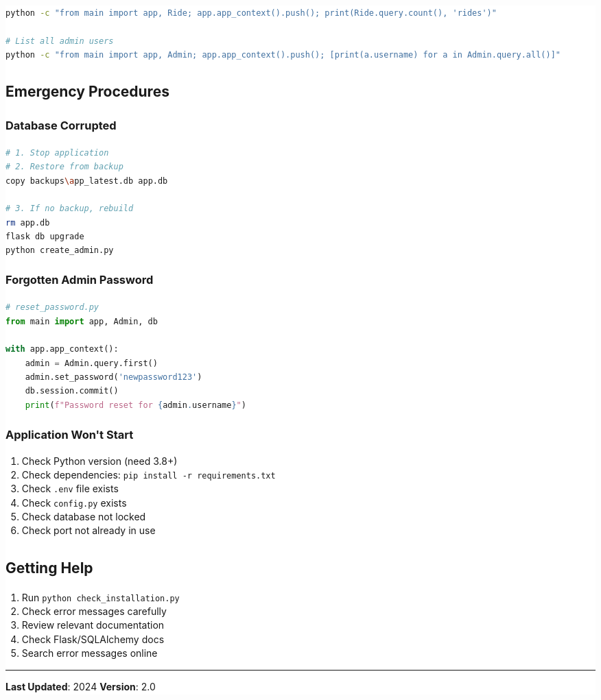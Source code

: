 ```bash
python -c "from main import app, Ride; app.app_context().push(); print(Ride.query.count(), 'rides')"

# List all admin users
python -c "from main import app, Admin; app.app_context().push(); [print(a.username) for a in Admin.query.all()]"
```

## Emergency Procedures

### Database Corrupted
```bash
# 1. Stop application
# 2. Restore from backup
copy backups\app_latest.db app.db

# 3. If no backup, rebuild
rm app.db
flask db upgrade
python create_admin.py
```

### Forgotten Admin Password
```python
# reset_password.py
from main import app, Admin, db

with app.app_context():
    admin = Admin.query.first()
    admin.set_password('newpassword123')
    db.session.commit()
    print(f"Password reset for {admin.username}")
```

### Application Won't Start
1. Check Python version (need 3.8+)
2. Check dependencies: `pip install -r requirements.txt`
3. Check `.env` file exists
4. Check `config.py` exists
5. Check database not locked
6. Check port not already in use

## Getting Help

1. Run `python check_installation.py`
2. Check error messages carefully
3. Review relevant documentation
4. Check Flask/SQLAlchemy docs
5. Search error messages online

---

**Last Updated**: 2024
**Version**: 2.0

